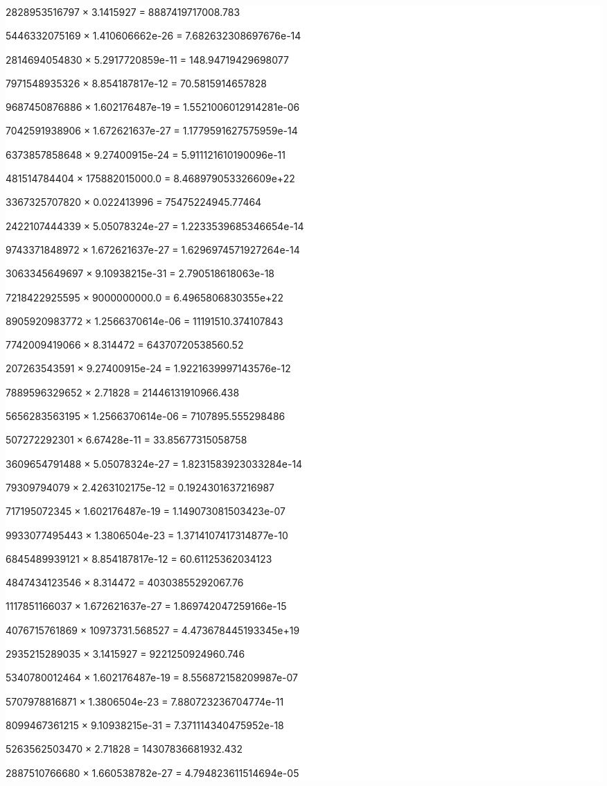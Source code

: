 2828953516797 × 3.1415927 = 8887419717008.783

5446332075169 × 1.410606662e-26 = 7.682632308697676e-14

2814694054830 × 5.2917720859e-11 = 148.94719429698077

7971548935326 × 8.854187817e-12 = 70.5815914657828

9687450876886 × 1.602176487e-19 = 1.5521006012914281e-06

7042591938906 × 1.672621637e-27 = 1.1779591627575959e-14

6373857858648 × 9.27400915e-24 = 5.911121610190096e-11

481514784404 × 175882015000.0 = 8.468979053326609e+22

3367325707820 × 0.022413996 = 75475224945.77464

2422107444339 × 5.05078324e-27 = 1.2233539685346654e-14

9743371848972 × 1.672621637e-27 = 1.6296974571927264e-14

3063345649697 × 9.10938215e-31 = 2.790518618063e-18

7218422925595 × 9000000000.0 = 6.4965806830355e+22

8905920983772 × 1.2566370614e-06 = 11191510.374107843

7742009419066 × 8.314472 = 64370720538560.52

207263543591 × 9.27400915e-24 = 1.9221639997143576e-12

7889596329652 × 2.71828 = 21446131910966.438

5656283563195 × 1.2566370614e-06 = 7107895.555298486

507272292301 × 6.67428e-11 = 33.85677315058758

3609654791488 × 5.05078324e-27 = 1.8231583923033284e-14

79309794079 × 2.4263102175e-12 = 0.1924301637216987

717195072345 × 1.602176487e-19 = 1.149073081503423e-07

9933077495443 × 1.3806504e-23 = 1.3714107417314877e-10

6845489939121 × 8.854187817e-12 = 60.61125362034123

4847434123546 × 8.314472 = 40303855292067.76

1117851166037 × 1.672621637e-27 = 1.869742047259166e-15

4076715761869 × 10973731.568527 = 4.473678445193345e+19

2935215289035 × 3.1415927 = 9221250924960.746

5340780012464 × 1.602176487e-19 = 8.556872158209987e-07

5707978816871 × 1.3806504e-23 = 7.880723236704774e-11

8099467361215 × 9.10938215e-31 = 7.371114340475952e-18

5263562503470 × 2.71828 = 14307836681932.432

2887510766680 × 1.660538782e-27 = 4.794823611514694e-05
